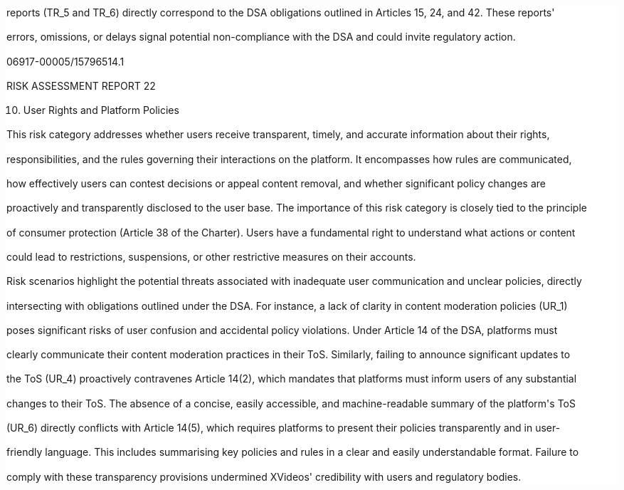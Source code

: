 reports (TR_5 and TR_6) directly correspond to the DSA obligations outlined in Articles 15, 24, and 42. These reports'

errors, omissions, or delays signal potential non-compliance with the DSA and could invite regulatory action.

06917-00005/15796514.1



RISK ASSESSMENT REPORT 22



10. User Rights and Platform Policies



This risk category addresses whether users receive transparent, timely, and accurate information about their rights,

responsibilities, and the rules governing their interactions on the platform. It encompasses how rules are communicated,

how effectively users can contest decisions or appeal content removal, and whether significant policy changes are

proactively and transparently disclosed to the user base. The importance of this risk category is closely tied to the principle

of consumer protection (Article 38 of the Charter). Users have a fundamental right to understand what actions or content

could lead to restrictions, suspensions, or other restrictive measures on their accounts.



Risk scenarios highlight the potential threats associated with inadequate user communication and unclear policies, directly

intersecting with obligations outlined under the DSA. For instance, a lack of clarity in content moderation policies (UR_1)

poses significant risks of user confusion and accidental policy violations. Under Article 14 of the DSA, platforms must

clearly communicate their content moderation practices in their ToS. Similarly, failing to announce significant updates to

the ToS (UR_4) proactively contravenes Article 14(2), which mandates that platforms must inform users of any substantial

changes to their ToS. The absence of a concise, easily accessible, and machine-readable summary of the platform's ToS

(UR_6) directly conflicts with Article 14(5), which requires platforms to present their policies transparently and in user-

friendly language. This includes summarising key policies and rules in a clear and easily understandable format. Failure to

comply with these transparency provisions undermined XVideos' credibility with users and regulatory bodies.
